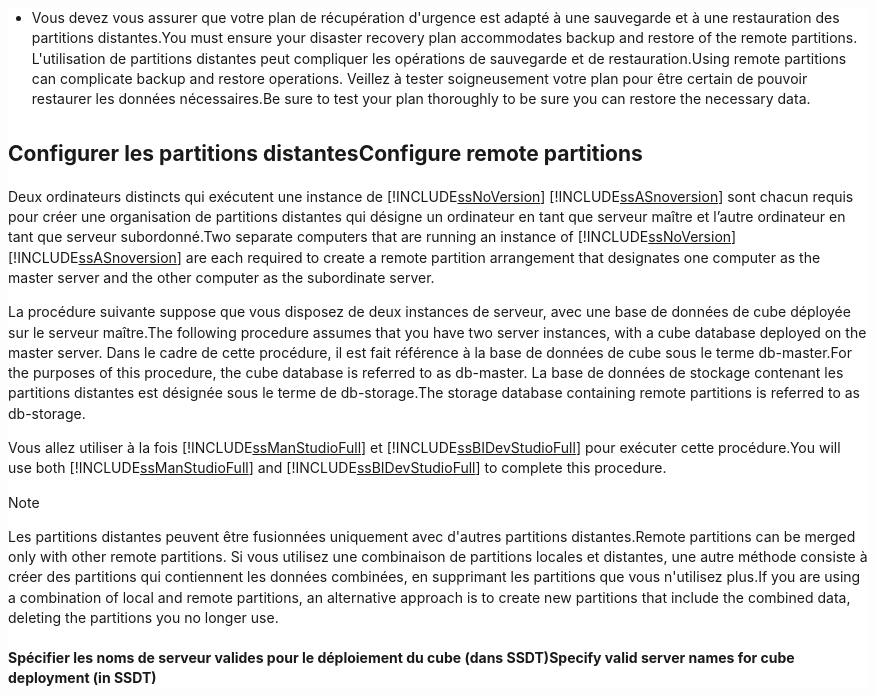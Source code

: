 -   <span data-ttu-id="a7a07-120">Vous devez vous assurer que votre plan de récupération d'urgence est adapté à une sauvegarde et à une restauration des partitions distantes.</span><span class="sxs-lookup"><span data-stu-id="a7a07-120">You must ensure your disaster recovery plan accommodates backup and restore of the remote partitions.</span></span> <span data-ttu-id="a7a07-121">L'utilisation de partitions distantes peut compliquer les opérations de sauvegarde et de restauration.</span><span class="sxs-lookup"><span data-stu-id="a7a07-121">Using remote partitions can complicate backup and restore operations.</span></span> <span data-ttu-id="a7a07-122">Veillez à tester soigneusement votre plan pour être certain de pouvoir restaurer les données nécessaires.</span><span class="sxs-lookup"><span data-stu-id="a7a07-122">Be sure to test your plan thoroughly to be sure you can restore the necessary data.</span></span>  
  
## <a name="configure-remote-partitions"></a><span data-ttu-id="a7a07-123">Configurer les partitions distantes</span><span class="sxs-lookup"><span data-stu-id="a7a07-123">Configure remote partitions</span></span>  
 <span data-ttu-id="a7a07-124">Deux ordinateurs distincts qui exécutent une instance de [!INCLUDE[ssNoVersion](../../includes/ssnoversion-md.md)] [!INCLUDE[ssASnoversion](../../includes/ssasnoversion-md.md)] sont chacun requis pour créer une organisation de partitions distantes qui désigne un ordinateur en tant que serveur maître et l’autre ordinateur en tant que serveur subordonné.</span><span class="sxs-lookup"><span data-stu-id="a7a07-124">Two separate computers that are running an instance of [!INCLUDE[ssNoVersion](../../includes/ssnoversion-md.md)] [!INCLUDE[ssASnoversion](../../includes/ssasnoversion-md.md)] are each required to create a remote partition arrangement that designates one computer as the master server and the other computer as the subordinate server.</span></span>  
  
 <span data-ttu-id="a7a07-125">La procédure suivante suppose que vous disposez de deux instances de serveur, avec une base de données de cube déployée sur le serveur maître.</span><span class="sxs-lookup"><span data-stu-id="a7a07-125">The following procedure assumes that you have two server instances, with a cube database deployed on the master server.</span></span> <span data-ttu-id="a7a07-126">Dans le cadre de cette procédure, il est fait référence à la base de données de cube sous le terme db-master.</span><span class="sxs-lookup"><span data-stu-id="a7a07-126">For the purposes of this procedure, the cube database is referred to as db-master.</span></span> <span data-ttu-id="a7a07-127">La base de données de stockage contenant les partitions distantes est désignée sous le terme de db-storage.</span><span class="sxs-lookup"><span data-stu-id="a7a07-127">The storage database containing remote partitions is referred to as db-storage.</span></span>  
  
 <span data-ttu-id="a7a07-128">Vous allez utiliser à la fois [!INCLUDE[ssManStudioFull](../../includes/ssmanstudiofull-md.md)] et [!INCLUDE[ssBIDevStudioFull](../../includes/ssbidevstudiofull-md.md)] pour exécuter cette procédure.</span><span class="sxs-lookup"><span data-stu-id="a7a07-128">You will use both [!INCLUDE[ssManStudioFull](../../includes/ssmanstudiofull-md.md)] and [!INCLUDE[ssBIDevStudioFull](../../includes/ssbidevstudiofull-md.md)] to complete this procedure.</span></span>  
  
> [!NOTE]  
>  <span data-ttu-id="a7a07-129">Les partitions distantes peuvent être fusionnées uniquement avec d'autres partitions distantes.</span><span class="sxs-lookup"><span data-stu-id="a7a07-129">Remote partitions can be merged only with other remote partitions.</span></span> <span data-ttu-id="a7a07-130">Si vous utilisez une combinaison de partitions locales et distantes, une autre méthode consiste à créer des partitions qui contiennent les données combinées, en supprimant les partitions que vous n'utilisez plus.</span><span class="sxs-lookup"><span data-stu-id="a7a07-130">If you are using a combination of local and remote partitions, an alternative approach is to create new partitions that include the combined data, deleting the partitions you no longer use.</span></span>  
  
#### <a name="specify-valid-server-names-for-cube-deployment-in-ssdt"></a><span data-ttu-id="a7a07-131">Spécifier les noms de serveur valides pour le déploiement du cube (dans SSDT)</span><span class="sxs-lookup"><span data-stu-id="a7a07-131">Specify valid server names for cube deployment (in SSDT)</span></span>  
  
